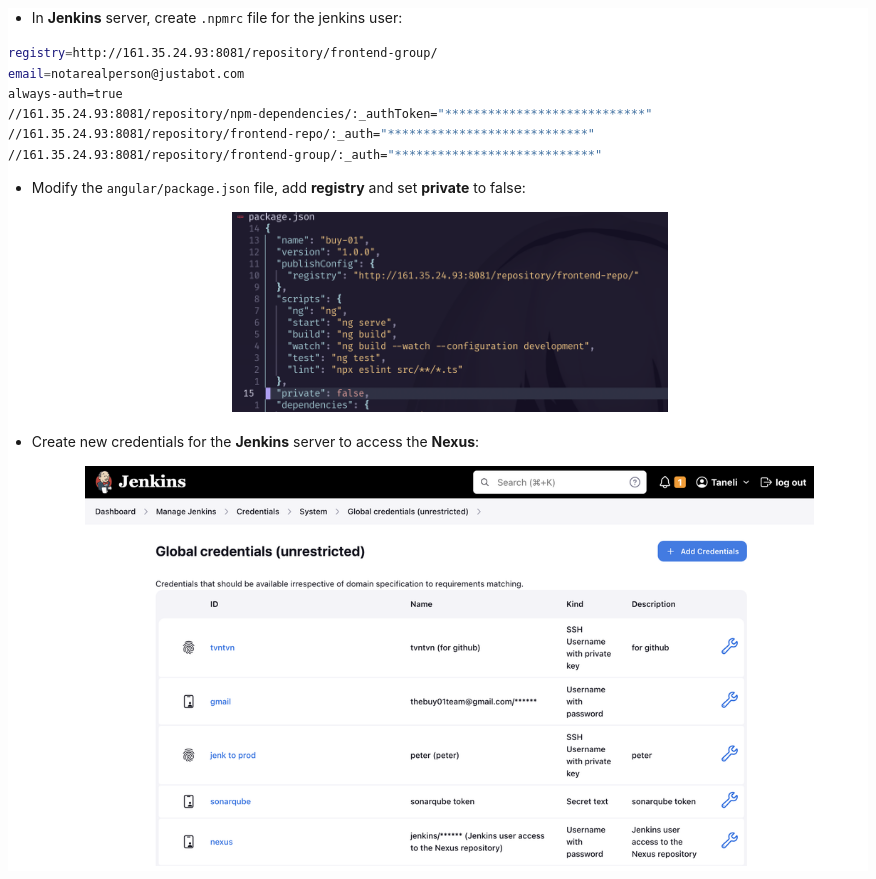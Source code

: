 - In **Jenkins** server, create `.npmrc` file for the jenkins user:

```bash
registry=http://161.35.24.93:8081/repository/frontend-group/
email=notarealperson@justabot.com
always-auth=true
//161.35.24.93:8081/repository/npm-dependencies/:_authToken="****************************"
//161.35.24.93:8081/repository/frontend-repo/:_auth="****************************"
//161.35.24.93:8081/repository/frontend-group/:_auth="****************************"
```

- Modify the `angular/package.json` file, add **registry** and set **private**
  to false:

  <div align="center">
      <img src="./README_pics/package_json.png" alt="package.json" width="auto" height="200"/>
  </div>

- Create new credentials for the **Jenkins** server to access the **Nexus**:

  <div align="center">
      <img src="./README_pics/jenk_crendentials.png" alt="jenk crendentials" width="auto" height="400"/>